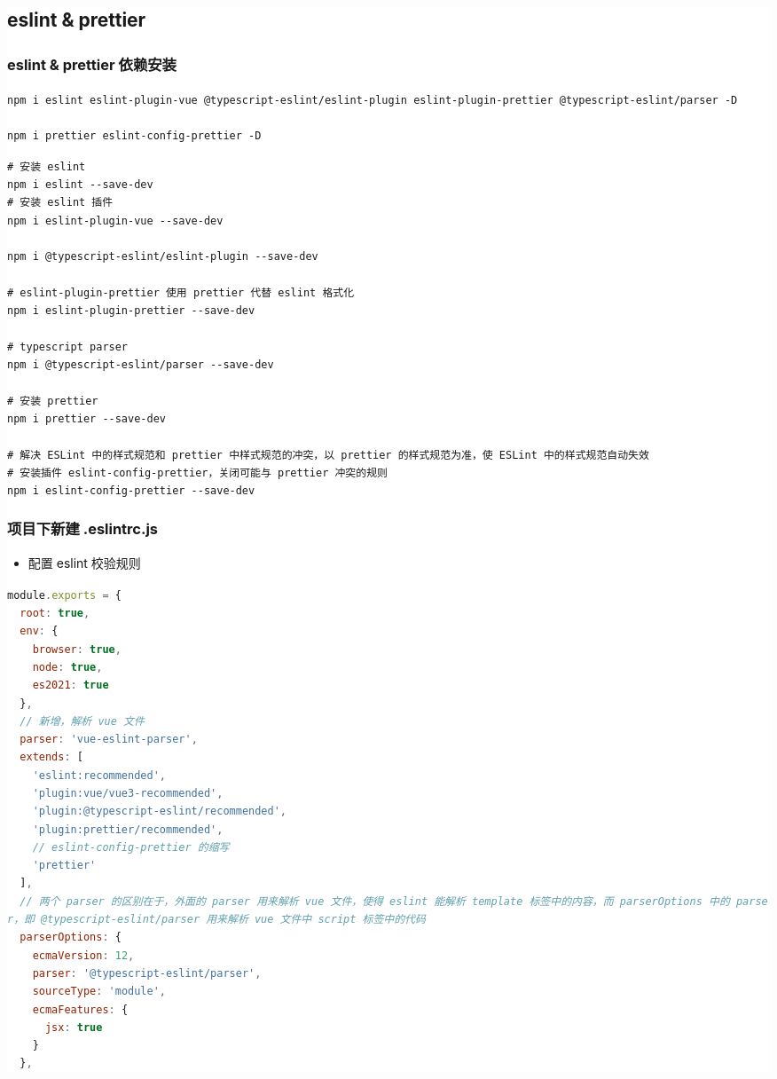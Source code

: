 ## eslint & prettier

### eslint & prettier 依赖安装

```shell
npm i eslint eslint-plugin-vue @typescript-eslint/eslint-plugin eslint-plugin-prettier @typescript-eslint/parser -D

npm i prettier eslint-config-prettier -D
```

```shell
# 安装 eslint
npm i eslint --save-dev
# 安装 eslint 插件
npm i eslint-plugin-vue --save-dev

npm i @typescript-eslint/eslint-plugin --save-dev

# eslint-plugin-prettier 使用 prettier 代替 eslint 格式化
npm i eslint-plugin-prettier --save-dev

# typescript parser
npm i @typescript-eslint/parser --save-dev

# 安装 prettier
npm i prettier --save-dev

# 解决 ESLint 中的样式规范和 prettier 中样式规范的冲突，以 prettier 的样式规范为准，使 ESLint 中的样式规范自动失效
# 安装插件 eslint-config-prettier，关闭可能与 prettier 冲突的规则
npm i eslint-config-prettier --save-dev
```

### 项目下新建 .eslintrc.js

- 配置 eslint 校验规则

```js
module.exports = {
  root: true,
  env: {
    browser: true,
    node: true,
    es2021: true
  },
  // 新增，解析 vue 文件
  parser: 'vue-eslint-parser',
  extends: [
    'eslint:recommended',
    'plugin:vue/vue3-recommended',
    'plugin:@typescript-eslint/recommended',
    'plugin:prettier/recommended',
    // eslint-config-prettier 的缩写
    'prettier'
  ],
  // 两个 parser 的区别在于，外面的 parser 用来解析 vue 文件，使得 eslint 能解析 template 标签中的内容，而 parserOptions 中的 parser，即 @typescript-eslint/parser 用来解析 vue 文件中 script 标签中的代码
  parserOptions: {
    ecmaVersion: 12,
    parser: '@typescript-eslint/parser',
    sourceType: 'module',
    ecmaFeatures: {
      jsx: true
    }
  },
```
